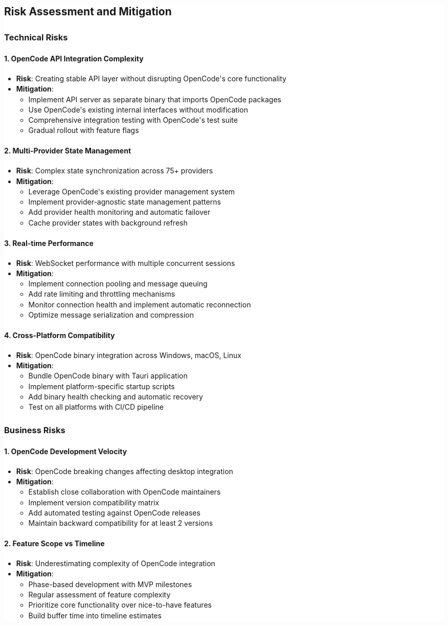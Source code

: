 ## Risk Assessment and Mitigation

### Technical Risks

#### 1. OpenCode API Integration Complexity
- **Risk**: Creating stable API layer without disrupting OpenCode's core functionality
- **Mitigation**: 
  - Implement API server as separate binary that imports OpenCode packages
  - Use OpenCode's existing internal interfaces without modification
  - Comprehensive integration testing with OpenCode's test suite
  - Gradual rollout with feature flags

#### 2. Multi-Provider State Management
- **Risk**: Complex state synchronization across 75+ providers
- **Mitigation**:
  - Leverage OpenCode's existing provider management system
  - Implement provider-agnostic state management patterns
  - Add provider health monitoring and automatic failover
  - Cache provider states with background refresh

#### 3. Real-time Performance
- **Risk**: WebSocket performance with multiple concurrent sessions
- **Mitigation**:
  - Implement connection pooling and message queuing
  - Add rate limiting and throttling mechanisms
  - Monitor connection health and implement automatic reconnection
  - Optimize message serialization and compression

#### 4. Cross-Platform Compatibility
- **Risk**: OpenCode binary integration across Windows, macOS, Linux
- **Mitigation**:
  - Bundle OpenCode binary with Tauri application
  - Implement platform-specific startup scripts
  - Add binary health checking and automatic recovery
  - Test on all platforms with CI/CD pipeline

### Business Risks

#### 1. OpenCode Development Velocity
- **Risk**: OpenCode breaking changes affecting desktop integration
- **Mitigation**:
  - Establish close collaboration with OpenCode maintainers
  - Implement version compatibility matrix
  - Add automated testing against OpenCode releases
  - Maintain backward compatibility for at least 2 versions

#### 2. Feature Scope vs Timeline
- **Risk**: Underestimating complexity of OpenCode integration
- **Mitigation**:
  - Phase-based development with MVP milestones
  - Regular assessment of feature complexity
  - Prioritize core functionality over nice-to-have features
  - Build buffer time into timeline estimates

